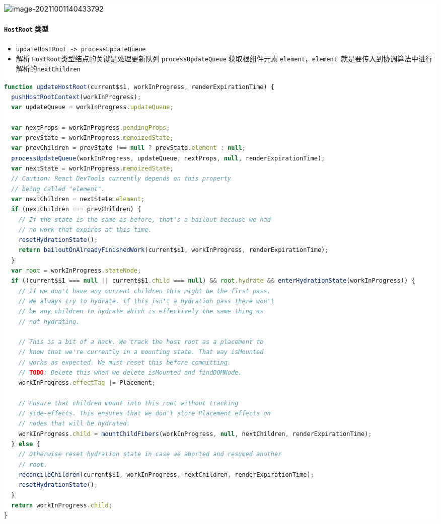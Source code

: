 ![image-20211001140433792](https://cdn.jsdelivr.net/gh/honjaychang/bp/fe/20211001140433.png)

#### `HostRoot` 类型

- `updateHostRoot -> processUpdateQueue`
- 解析 `HostRoot`类型结点的关键是处理更新队列 `processUpdateQueue` 获取根组件元素 `element`，`element `就是要传入到协调算法中进行解析的`nextChildren`

```js
function updateHostRoot(current$$1, workInProgress, renderExpirationTime) {
  pushHostRootContext(workInProgress);
  var updateQueue = workInProgress.updateQueue;

  var nextProps = workInProgress.pendingProps;
  var prevState = workInProgress.memoizedState;
  var prevChildren = prevState !== null ? prevState.element : null;
  processUpdateQueue(workInProgress, updateQueue, nextProps, null, renderExpirationTime);
  var nextState = workInProgress.memoizedState;
  // Caution: React DevTools currently depends on this property
  // being called "element".
  var nextChildren = nextState.element;
  if (nextChildren === prevChildren) {
    // If the state is the same as before, that's a bailout because we had
    // no work that expires at this time.
    resetHydrationState();
    return bailoutOnAlreadyFinishedWork(current$$1, workInProgress, renderExpirationTime);
  }
  var root = workInProgress.stateNode;
  if ((current$$1 === null || current$$1.child === null) && root.hydrate && enterHydrationState(workInProgress)) {
    // If we don't have any current children this might be the first pass.
    // We always try to hydrate. If this isn't a hydration pass there won't
    // be any children to hydrate which is effectively the same thing as
    // not hydrating.

    // This is a bit of a hack. We track the host root as a placement to
    // know that we're currently in a mounting state. That way isMounted
    // works as expected. We must reset this before committing.
    // TODO: Delete this when we delete isMounted and findDOMNode.
    workInProgress.effectTag |= Placement;

    // Ensure that children mount into this root without tracking
    // side-effects. This ensures that we don't store Placement effects on
    // nodes that will be hydrated.
    workInProgress.child = mountChildFibers(workInProgress, null, nextChildren, renderExpirationTime);
  } else {
    // Otherwise reset hydration state in case we aborted and resumed another
    // root.
    reconcileChildren(current$$1, workInProgress, nextChildren, renderExpirationTime);
    resetHydrationState();
  }
  return workInProgress.child;
}
```
